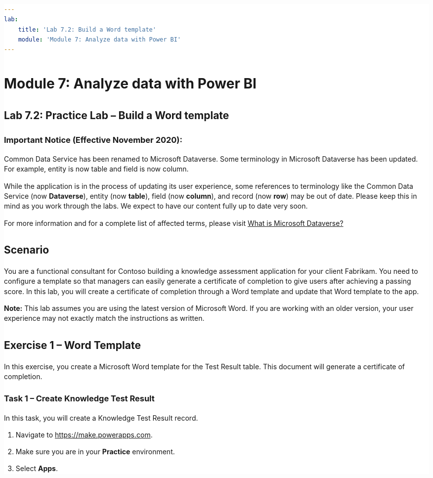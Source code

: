 ```yaml
---
lab:
    title: 'Lab 7.2: Build a Word template'
    module: 'Module 7: Analyze data with Power BI'
---
```


Module 7: Analyze data with Power BI
=================================

## Lab 7.2: Practice Lab – Build a Word template

### Important Notice (Effective November 2020):
Common Data Service has been renamed to Microsoft Dataverse. Some terminology in Microsoft Dataverse has been updated. For example, entity is now table and field is now column. 

While the application is in the process of updating its user experience, some references to terminology like the Common Data Service (now **Dataverse**), entity (now **table**), field (now **column**), and record (now **row**) may be out of date. Please keep this in mind as you work through the labs. We expect to have our content fully up to date very soon. 

For more information and for a complete list of affected terms, please visit [What is Microsoft Dataverse?](https://docs.microsoft.com/en-us/powerapps/maker/common-data-service/data-platform-intro#terminology-updates)

Scenario
--------

You are a functional consultant for Contoso building a knowledge assessment
application for your client Fabrikam. You need to configure a template so that
managers can easily generate a certificate of completion to give users after
achieving a passing score. In this lab, you will create a certificate of
completion through a Word template and update that Word template to the app.

**Note:** This lab assumes you are using the latest version of Microsoft Word.
If you are working with an older version, your user experience may not exactly
match the instructions as written.

## Exercise 1 – Word Template

In this exercise, you create a Microsoft Word template for the Test Result
table. This document will generate a certificate of completion.

### Task 1 – Create Knowledge Test Result

In this task, you will create a Knowledge Test Result record.

1.  Navigate to <https://make.powerapps.com>.

2.  Make sure you are in your **Practice** environment.

3.  Select **Apps**.
